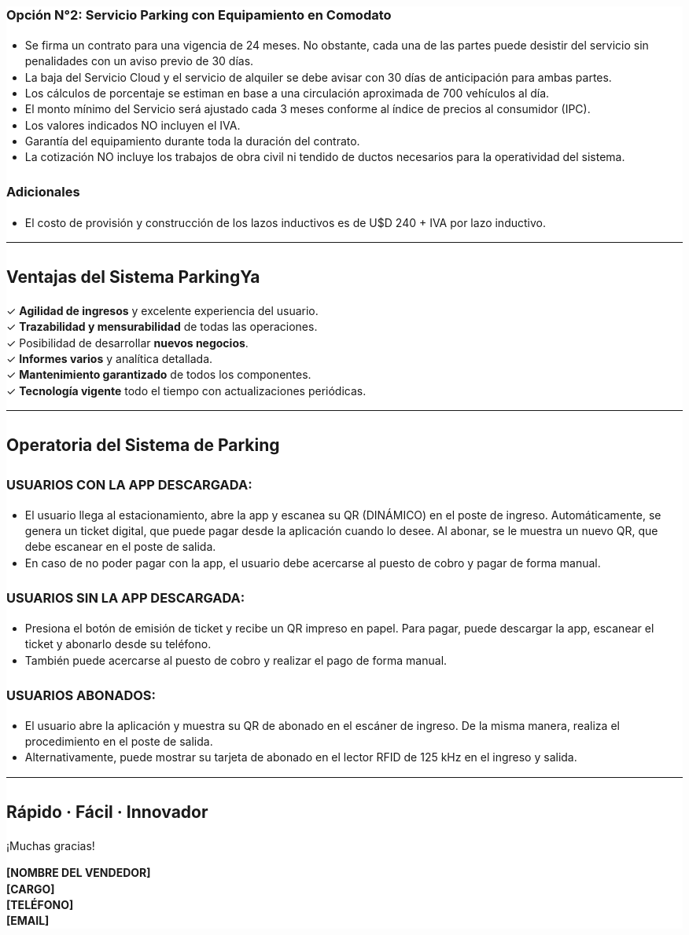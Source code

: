 ### Opción N°2: Servicio Parking con Equipamiento en Comodato
- Se firma un contrato para una vigencia de 24 meses. No obstante, cada una de las partes puede desistir del servicio sin penalidades con un aviso previo de 30 días.
- La baja del Servicio Cloud y el servicio de alquiler se debe avisar con 30 días de anticipación para ambas partes.
- Los cálculos de porcentaje se estiman en base a una circulación aproximada de 700 vehículos al día.
- El monto mínimo del Servicio será ajustado cada 3 meses conforme al índice de precios al consumidor (IPC).
- Los valores indicados NO incluyen el IVA.
- Garantía del equipamiento durante toda la duración del contrato.
- La cotización NO incluye los trabajos de obra civil ni tendido de ductos necesarios para la operatividad del sistema.

### Adicionales
- El costo de provisión y construcción de los lazos inductivos es de U$D 240 + IVA por lazo inductivo.

---

## Ventajas del Sistema ParkingYa

✓ **Agilidad de ingresos** y excelente experiencia del usuario.  
✓ **Trazabilidad y mensurabilidad** de todas las operaciones.  
✓ Posibilidad de desarrollar **nuevos negocios**.  
✓ **Informes varios** y analítica detallada.  
✓ **Mantenimiento garantizado** de todos los componentes.  
✓ **Tecnología vigente** todo el tiempo con actualizaciones periódicas.

---

## Operatoria del Sistema de Parking

### USUARIOS CON LA APP DESCARGADA:
- El usuario llega al estacionamiento, abre la app y escanea su QR (DINÁMICO) en el poste de ingreso. Automáticamente, se genera un ticket digital, que puede pagar desde la aplicación cuando lo desee. Al abonar, se le muestra un nuevo QR, que debe escanear en el poste de salida.
- En caso de no poder pagar con la app, el usuario debe acercarse al puesto de cobro y pagar de forma manual.

### USUARIOS SIN LA APP DESCARGADA:
- Presiona el botón de emisión de ticket y recibe un QR impreso en papel. Para pagar, puede descargar la app, escanear el ticket y abonarlo desde su teléfono.
- También puede acercarse al puesto de cobro y realizar el pago de forma manual.

### USUARIOS ABONADOS:
- El usuario abre la aplicación y muestra su QR de abonado en el escáner de ingreso. De la misma manera, realiza el procedimiento en el poste de salida.
- Alternativamente, puede mostrar su tarjeta de abonado en el lector RFID de 125 kHz en el ingreso y salida.

---

## Rápido · Fácil · Innovador

¡Muchas gracias!

**[NOMBRE DEL VENDEDOR]**  
**[CARGO]**  
**[TELÉFONO]**  
**[EMAIL]**